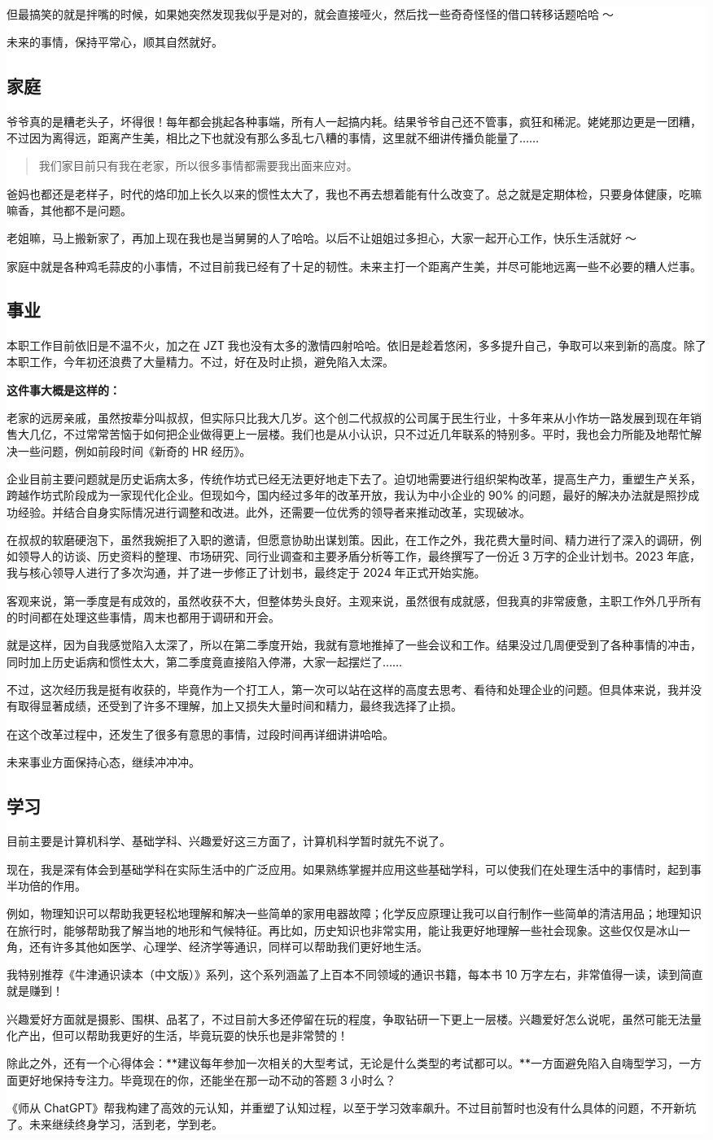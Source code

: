 但最搞笑的就是拌嘴的时候，如果她突然发现我似乎是对的，就会直接哑火，然后找一些奇奇怪怪的借口转移话题哈哈 ～

未来的事情，保持平常心，顺其自然就好。

## 家庭

爷爷真的是糟老头子，坏得很！每年都会挑起各种事端，所有人一起搞内耗。结果爷爷自己还不管事，疯狂和稀泥。姥姥那边更是一团糟，不过因为离得远，距离产生美，相比之下也就没有那么多乱七八糟的事情，这里就不细讲传播负能量了……

> 我们家目前只有我在老家，所以很多事情都需要我出面来应对。

爸妈也都还是老样子，时代的烙印加上长久以来的惯性太大了，我也不再去想着能有什么改变了。总之就是定期体检，只要身体健康，吃嘛嘛香，其他都不是问题。

老姐嘛，马上搬新家了，再加上现在我也是当舅舅的人了哈哈。以后不让姐姐过多担心，大家一起开心工作，快乐生活就好 ～

家庭中就是各种鸡毛蒜皮的小事情，不过目前我已经有了十足的韧性。未来主打一个距离产生美，并尽可能地远离一些不必要的糟人烂事。

## 事业

本职工作目前依旧是不温不火，加之在 JZT 我也没有太多的激情四射哈哈。依旧是趁着悠闲，多多提升自己，争取可以来到新的高度。除了本职工作，今年初还浪费了大量精力。不过，好在及时止损，避免陷入太深。

**这件事大概是这样的：**

老家的远房亲戚，虽然按辈分叫叔叔，但实际只比我大几岁。这个创二代叔叔的公司属于民生行业，十多年来从小作坊一路发展到现在年销售大几亿，不过常常苦恼于如何把企业做得更上一层楼。我们也是从小认识，只不过近几年联系的特别多。平时，我也会力所能及地帮忙解决一些问题，例如前段时间《新奇的 HR 经历》。

企业目前主要问题就是历史诟病太多，传统作坊式已经无法更好地走下去了。迫切地需要进行组织架构改革，提高生产力，重塑生产关系，跨越作坊式阶段成为一家现代化企业。但现如今，国内经过多年的改革开放，我认为中小企业的 90% 的问题，最好的解决办法就是照抄成功经验。并结合自身实际情况进行调整和改进。此外，还需要一位优秀的领导者来推动改革，实现破冰。

在叔叔的软磨硬泡下，虽然我婉拒了入职的邀请，但愿意协助出谋划策。因此，在工作之外，我花费大量时间、精力进行了深入的调研，例如领导人的访谈、历史资料的整理、市场研究、同行业调查和主要矛盾分析等工作，最终撰写了一份近 3 万字的企业计划书。2023 年底，我与核心领导人进行了多次沟通，并了进一步修正了计划书，最终定于 2024 年正式开始实施。

客观来说，第一季度是有成效的，虽然收获不大，但整体势头良好。主观来说，虽然很有成就感，但我真的非常疲惫，主职工作外几乎所有的时间都在处理这些事情，周末也都用于调研和开会。

就是这样，因为自我感觉陷入太深了，所以在第二季度开始，我就有意地推掉了一些会议和工作。结果没过几周便受到了各种事情的冲击，同时加上历史诟病和惯性太大，第二季度竟直接陷入停滞，大家一起摆烂了……

不过，这次经历我是挺有收获的，毕竟作为一个打工人，第一次可以站在这样的高度去思考、看待和处理企业的问题。但具体来说，我并没有取得显著成绩，还受到了许多不理解，加上又损失大量时间和精力，最终我选择了止损。

在这个改革过程中，还发生了很多有意思的事情，过段时间再详细讲讲哈哈。

未来事业方面保持心态，继续冲冲冲。

## 学习

目前主要是计算机科学、基础学科、兴趣爱好这三方面了，计算机科学暂时就先不说了。

现在，我是深有体会到基础学科在实际生活中的广泛应用。如果熟练掌握并应用这些基础学科，可以使我们在处理生活中的事情时，起到事半功倍的作用。

例如，物理知识可以帮助我更轻松地理解和解决一些简单的家用电器故障；化学反应原理让我可以自行制作一些简单的清洁用品；地理知识在旅行时，能够帮助我了解当地的地形和气候特征。再比如，历史知识也非常实用，能让我更好地理解一些社会现象。这些仅仅是冰山一角，还有许多其他如医学、心理学、经济学等通识，同样可以帮助我们更好地生活。

我特别推荐《牛津通识读本（中文版）》系列，这个系列涵盖了上百本不同领域的通识书籍，每本书 10 万字左右，非常值得一读，读到简直就是赚到！

兴趣爱好方面就是摄影、围棋、品茗了，不过目前大多还停留在玩的程度，争取钻研一下更上一层楼。兴趣爱好怎么说呢，虽然可能无法量化产出，但可以帮助我更好的生活，毕竟玩耍的快乐也是非常赞的！

除此之外，还有一个心得体会：**建议每年参加一次相关的大型考试，无论是什么类型的考试都可以。**一方面避免陷入自嗨型学习，一方面更好地保持专注力。毕竟现在的你，还能坐在那一动不动的答题 3 小时么？

《师从 ChatGPT》帮我构建了高效的元认知，并重塑了认知过程，以至于学习效率飙升。不过目前暂时也没有什么具体的问题，不开新坑了。未来继续终身学习，活到老，学到老。
